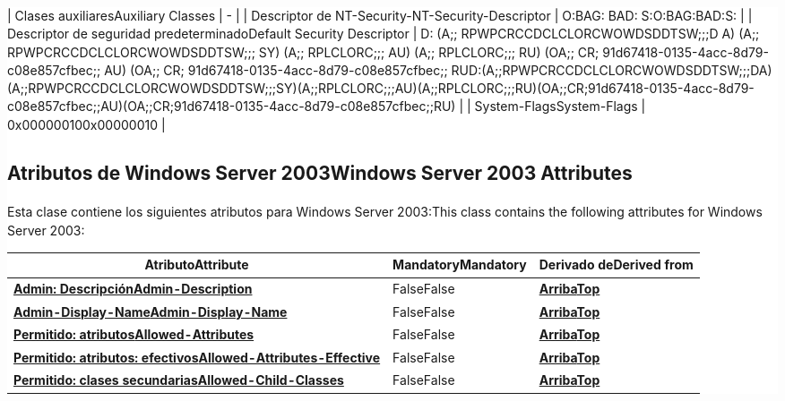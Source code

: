 | <span data-ttu-id="461d8-401">Clases auxiliares</span><span class="sxs-lookup"><span data-stu-id="461d8-401">Auxiliary Classes</span></span>           | \-                                                                                                                                                                                                               |
| <span data-ttu-id="461d8-402">Descriptor de NT-Security-</span><span class="sxs-lookup"><span data-stu-id="461d8-402">NT-Security-Descriptor</span></span>      | <span data-ttu-id="461d8-403">O:BAG: BAD: S:</span><span class="sxs-lookup"><span data-stu-id="461d8-403">O:BAG:BAD:S:</span></span>                                                                                                                                                                                                     |
| <span data-ttu-id="461d8-404">Descriptor de seguridad predeterminado</span><span class="sxs-lookup"><span data-stu-id="461d8-404">Default Security Descriptor</span></span> | <span data-ttu-id="461d8-405">D: (A;; RPWPCRCCDCLCLORCWOWDSDDTSW;;;D A) (A;; RPWPCRCCDCLCLORCWOWDSDDTSW;;; SY) (A;; RPLCLORC;;; AU) (A;; RPLCLORC;;; RU) (OA;; CR; 91d67418-0135-4acc-8d79-c08e857cfbec;; AU) (OA;; CR; 91d67418-0135-4acc-8d79-c08e857cfbec;; RU</span><span class="sxs-lookup"><span data-stu-id="461d8-405">D:(A;;RPWPCRCCDCLCLORCWOWDSDDTSW;;;DA)(A;;RPWPCRCCDCLCLORCWOWDSDDTSW;;;SY)(A;;RPLCLORC;;;AU)(A;;RPLCLORC;;;RU)(OA;;CR;91d67418-0135-4acc-8d79-c08e857cfbec;;AU)(OA;;CR;91d67418-0135-4acc-8d79-c08e857cfbec;;RU)</span></span> |
| <span data-ttu-id="461d8-406">System-Flags</span><span class="sxs-lookup"><span data-stu-id="461d8-406">System-Flags</span></span>                | <span data-ttu-id="461d8-407">0x00000010</span><span class="sxs-lookup"><span data-stu-id="461d8-407">0x00000010</span></span>                                                                                                                                                                                                       |



## <a name="windows-server-2003-attributes"></a><span data-ttu-id="461d8-408">Atributos de Windows Server 2003</span><span class="sxs-lookup"><span data-stu-id="461d8-408">Windows Server 2003 Attributes</span></span>

<span data-ttu-id="461d8-409">Esta clase contiene los siguientes atributos para Windows Server 2003:</span><span class="sxs-lookup"><span data-stu-id="461d8-409">This class contains the following attributes for Windows Server 2003:</span></span>



| <span data-ttu-id="461d8-410">Atributo</span><span class="sxs-lookup"><span data-stu-id="461d8-410">Attribute</span></span>                                                                   | <span data-ttu-id="461d8-411">Mandatory</span><span class="sxs-lookup"><span data-stu-id="461d8-411">Mandatory</span></span> | <span data-ttu-id="461d8-412">Derivado de</span><span class="sxs-lookup"><span data-stu-id="461d8-412">Derived from</span></span>                                                                           |
|-----------------------------------------------------------------------------|-----------|----------------------------------------------------------------------------------------|
| [<span data-ttu-id="461d8-413">**Admin: Descripción**</span><span class="sxs-lookup"><span data-stu-id="461d8-413">**Admin-Description**</span></span>](a-admindescription.md)                             | <span data-ttu-id="461d8-414">False</span><span class="sxs-lookup"><span data-stu-id="461d8-414">False</span></span>     | [<span data-ttu-id="461d8-415">**Arriba**</span><span class="sxs-lookup"><span data-stu-id="461d8-415">**Top**</span></span>](c-top.md)<br/>                                                        |
| [<span data-ttu-id="461d8-416">**Admin-Display-Name**</span><span class="sxs-lookup"><span data-stu-id="461d8-416">**Admin-Display-Name**</span></span>](a-admindisplayname.md)                            | <span data-ttu-id="461d8-417">False</span><span class="sxs-lookup"><span data-stu-id="461d8-417">False</span></span>     | [<span data-ttu-id="461d8-418">**Arriba**</span><span class="sxs-lookup"><span data-stu-id="461d8-418">**Top**</span></span>](c-top.md)<br/>                                                        |
| [<span data-ttu-id="461d8-419">**Permitido: atributos**</span><span class="sxs-lookup"><span data-stu-id="461d8-419">**Allowed-Attributes**</span></span>](a-allowedattributes.md)                           | <span data-ttu-id="461d8-420">False</span><span class="sxs-lookup"><span data-stu-id="461d8-420">False</span></span>     | [<span data-ttu-id="461d8-421">**Arriba**</span><span class="sxs-lookup"><span data-stu-id="461d8-421">**Top**</span></span>](c-top.md)<br/>                                                        |
| [<span data-ttu-id="461d8-422">**Permitido: atributos: efectivos**</span><span class="sxs-lookup"><span data-stu-id="461d8-422">**Allowed-Attributes-Effective**</span></span>](a-allowedattributeseffective.md)        | <span data-ttu-id="461d8-423">False</span><span class="sxs-lookup"><span data-stu-id="461d8-423">False</span></span>     | [<span data-ttu-id="461d8-424">**Arriba**</span><span class="sxs-lookup"><span data-stu-id="461d8-424">**Top**</span></span>](c-top.md)<br/>                                                        |
| [<span data-ttu-id="461d8-425">**Permitido: clases secundarias**</span><span class="sxs-lookup"><span data-stu-id="461d8-425">**Allowed-Child-Classes**</span></span>](a-allowedchildclasses.md)                      | <span data-ttu-id="461d8-426">False</span><span class="sxs-lookup"><span data-stu-id="461d8-426">False</span></span>     | [<span data-ttu-id="461d8-427">**Arriba**</span><span class="sxs-lookup"><span data-stu-id="461d8-427">**Top**</span></span>](c-top.md)<br/>                                                        |